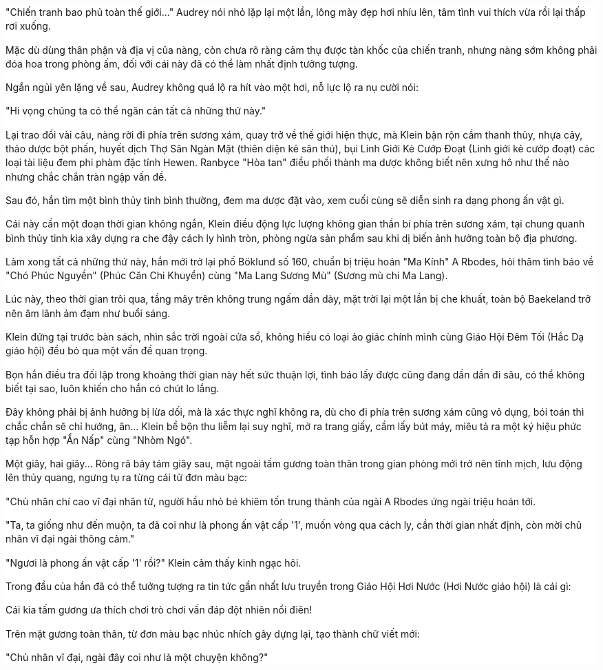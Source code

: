 "Chiến tranh bao phủ toàn thế giới..." Audrey nói nhỏ lặp lại một lần, lông mày đẹp hơi nhíu lên, tâm tình vui thích vừa rồi lại thấp rơi xuống.

Mặc dù dùng thân phận và địa vị của nàng, còn chưa rõ ràng cảm thụ được tàn khốc của chiến tranh, nhưng nàng sớm không phải đóa hoa trong phòng ấm, đối với cái này đã có thể làm nhất định tưởng tượng.

Ngắn ngủi yên lặng về sau, Audrey không quá lộ ra hít vào một hơi, nỗ lực lộ ra nụ cười nói:

"Hi vọng chúng ta có thể ngăn cản tất cả những thứ này."

Lại trao đổi vài câu, nàng rời đi phía trên sương xám, quay trở về thế giới hiện thực, mà Klein bận rộn cầm thanh thủy, nhựa cây, thảo dược bột phấn, huyết dịch Thợ Săn Ngàn Mặt (thiên diện kẻ săn thú), bụi Linh Giới Kẻ Cướp Đoạt (Linh giới kẻ cướp đoạt) các loại tài liệu đem phi phàm đặc tính Hewen. Ranbyce "Hòa tan" điều phối thành ma dược không biết nên xưng hô như thế nào nhưng chắc chắn tràn ngập vấn đề.

Sau đó, hắn tìm một bình thủy tinh bình thường, đem ma dược đặt vào, xem cuối cùng sẽ diễn sinh ra dạng phong ấn vật gì.

Cái này cần một đoạn thời gian không ngắn, Klein điều động lực lượng không gian thần bí phía trên sương xám, tại chung quanh bình thủy tinh kia xây dựng ra che đậy cách ly hình tròn, phòng ngừa sản phẩm sau khi dị biến ảnh hưởng toàn bộ địa phương.

Làm xong tất cả những thứ này, hắn mới trở lại phố Böklund số 160, chuẩn bị triệu hoán "Ma Kính" A Rbodes, hỏi thăm tình báo về "Chó Phúc Nguyền" (Phúc Căn Chi Khuyển) cùng "Ma Lang Sương Mù" (Sương mù chi Ma Lang).

Lúc này, theo thời gian trôi qua, tầng mây trên không trung ngấm dần dày, mặt trời lại một lần bị che khuất, toàn bộ Baekeland trở nên âm lãnh ảm đạm như buổi sáng.

Klein đứng tại trước bàn sách, nhìn sắc trời ngoài cửa sổ, không hiểu có loại ảo giác chính mình cùng Giáo Hội Đêm Tối (Hắc Dạ giáo hội) đều bỏ qua một vấn đề quan trọng.

Bọn hắn điều tra đối lập trong khoảng thời gian này hết sức thuận lợi, tình báo lấy được cũng đang dần dần đi sâu, có thể không biết tại sao, luôn khiến cho hắn có chút lo lắng.

Đây không phải bị ảnh hưởng bị lừa dối, mà là xác thực nghĩ không ra, dù cho đi phía trên sương xám cũng vô dụng, bói toán thì chắc chắn sẽ chỉ hướng, ân... Klein bề bộn thu liễm lại suy nghĩ, mở ra trang giấy, cầm lấy bút máy, miêu tả ra một ký hiệu phức tạp hỗn hợp "Ẩn Nấp" cùng "Nhòm Ngó".

Một giây, hai giây... Ròng rã bảy tám giây sau, mặt ngoài tấm gương toàn thân trong gian phòng mới trở nên tĩnh mịch, lưu động lên thủy quang, ngưng tụ ra từng cái từ đơn màu bạc:

"Chủ nhân chí cao vĩ đại nhân từ, người hầu nhỏ bé khiêm tốn trung thành của ngài A Rbodes ứng ngài triệu hoán tới.

"Ta, ta giống như đến muộn, ta đã coi như là phong ấn vật cấp '1', muốn vòng qua cách ly, cần thời gian nhất định, còn mời chủ nhân vĩ đại ngài thông cảm."

"Ngươi là phong ấn vật cấp '1' rồi?" Klein cảm thấy kinh ngạc hỏi.

Trong đầu của hắn đã có thể tưởng tượng ra tin tức gần nhất lưu truyền trong Giáo Hội Hơi Nước (Hơi Nước giáo hội) là cái gì:

Cái kia tấm gương ưa thích chơi trò chơi vấn đáp đột nhiên nổi điên!

Trên mặt gương toàn thân, từ đơn màu bạc nhúc nhích gây dựng lại, tạo thành chữ viết mới:

"Chủ nhân vĩ đại, ngài đây coi như là một chuyện không?"
